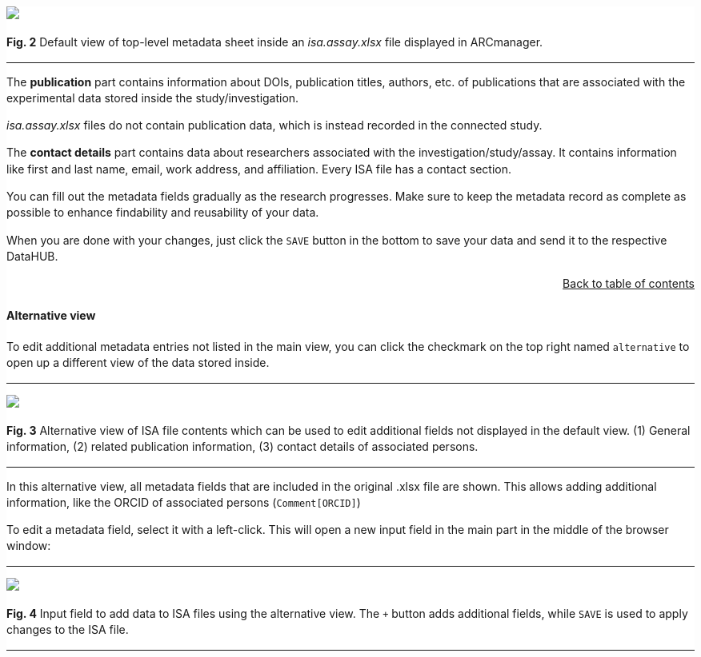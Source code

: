 
![](@images/arc-manager/arc-manager-addingmetadata-assay-meta.png)

**Fig. 2** Default view of top-level metadata sheet inside an _isa.assay.xlsx_ file displayed in ARCmanager.

---

The **publication** part contains information about DOIs, publication titles, authors, etc. of publications that are associated with the experimental data stored inside the study/investigation.

_isa.assay.xlsx_ files do not contain publication data, which is instead recorded in the connected study.

The **contact details** part contains data about researchers associated with the investigation/study/assay. It contains information like first and last name, email, work address, and affiliation. Every ISA file has a contact section.

You can fill out the metadata fields gradually as the research progresses. Make sure to keep the metadata record as complete as possible to enhance findability and reusability of your data.

When you are done with your changes, just click the `SAVE` button in the bottom to save your data and send it to the respective DataHUB.

<div style="text-align: right">

[Back to table of contents](#contents)

</div>

#### Alternative view

To edit additional metadata entries not listed in the main view, you can click the checkmark on the top right named `alternative` to open up a different view of the data stored inside.

---

![](@images/arc-manager/arc-manager-addingmetadata-admin-alt.png)

**Fig. 3** Alternative view of ISA file contents which can be used to edit additional fields not displayed in the default view. (1) General information, (2) related publication information, (3) contact details of associated persons.

---

In this alternative view, all metadata fields that are included in the original .xlsx file are shown. This allows adding additional information, like the ORCID of associated persons (`Comment[ORCID]`)

To edit a metadata field, select it with a left-click. This will open a new input field in the main part in the middle of the browser window:

---

![](@images/arc-manager/arc-manager-addingmetadata-alt-edit.png)

**Fig. 4** Input field to add data to ISA files using the alternative view. The `+` button adds additional fields, while `SAVE` is used to apply changes to the ISA file.

---